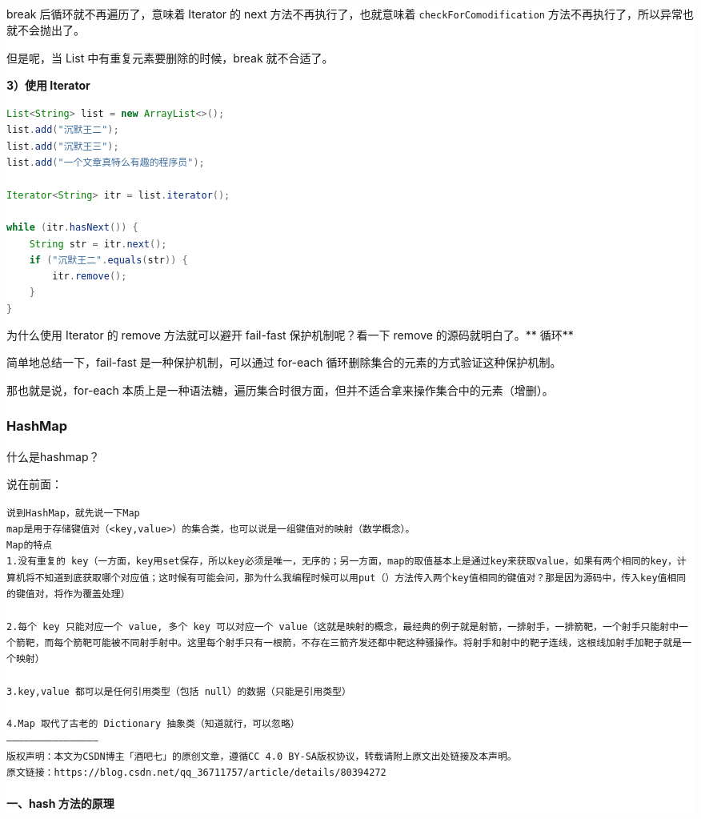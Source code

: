 break 后循环就不再遍历了，意味着 Iterator 的 next 方法不再执行了，也就意味着 `checkForComodification` 方法不再执行了，所以异常也就不会抛出了。

但是呢，当 List 中有重复元素要删除的时候，break 就不合适了。

**3）使用 Iterator**



```java
List<String> list = new ArrayList<>();
list.add("沉默王二");
list.add("沉默王三");
list.add("一个文章真特么有趣的程序员");

Iterator<String> itr = list.iterator();

while (itr.hasNext()) {
	String str = itr.next();
	if ("沉默王二".equals(str)) {
		itr.remove();
	}
}
```

为什么使用 Iterator 的 remove 方法就可以避开 fail-fast 保护机制呢？看一下 remove 的源码就明白了。** 循环**

简单地总结一下，fail-fast 是一种保护机制，可以通过 for-each 循环删除集合的元素的方式验证这种保护机制。

那也就是说，for-each 本质上是一种语法糖，遍历集合时很方面，但并不适合拿来操作集合中的元素（增删）。



### HashMap

什么是hashmap？

说在前面：

```txt
说到HashMap，就先说一下Map
map是用于存储键值对（<key,value>）的集合类，也可以说是一组键值对的映射（数学概念）。
Map的特点
1.没有重复的 key（一方面，key用set保存，所以key必须是唯一，无序的；另一方面，map的取值基本上是通过key来获取value，如果有两个相同的key，计算机将不知道到底获取哪个对应值；这时候有可能会问，那为什么我编程时候可以用put（）方法传入两个key值相同的键值对？那是因为源码中，传入key值相同的键值对，将作为覆盖处理）

2.每个 key 只能对应一个 value, 多个 key 可以对应一个 value（这就是映射的概念，最经典的例子就是射箭，一排射手，一排箭靶，一个射手只能射中一个箭靶，而每个箭靶可能被不同射手射中。这里每个射手只有一根箭，不存在三箭齐发还都中靶这种骚操作。将射手和射中的靶子连线，这根线加射手加靶子就是一个映射）

3.key,value 都可以是任何引用类型（包括 null）的数据（只能是引用类型）

4.Map 取代了古老的 Dictionary 抽象类（知道就行，可以忽略）
————————————————
版权声明：本文为CSDN博主「酒吧七」的原创文章，遵循CC 4.0 BY-SA版权协议，转载请附上原文出处链接及本声明。
原文链接：https://blog.csdn.net/qq_36711757/article/details/80394272
```



#### 一、hash 方法的原理
